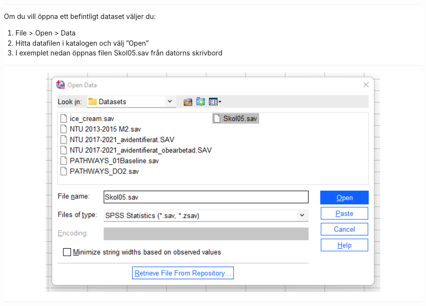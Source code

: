 <hr style="height:2px;border-width:0;color:gray;background-color:LavenderBlush">

Om du vill öppna ett befintligt dataset väljer du:

1. File > Open > Data
2. Hitta datafilen i katalogen och välj ”Open”
3. I exemplet nedan öppnas filen Skol05.sav från datorns skrivbord

<hr style="height:2px;border-width:0;color:gray;background-color:LavenderBlush">

<center><img src="images/open_data.png" width="80%" height="80%"/></center>

<hr style="height:2px;border-width:0;color:gray;background-color:LavenderBlush">
